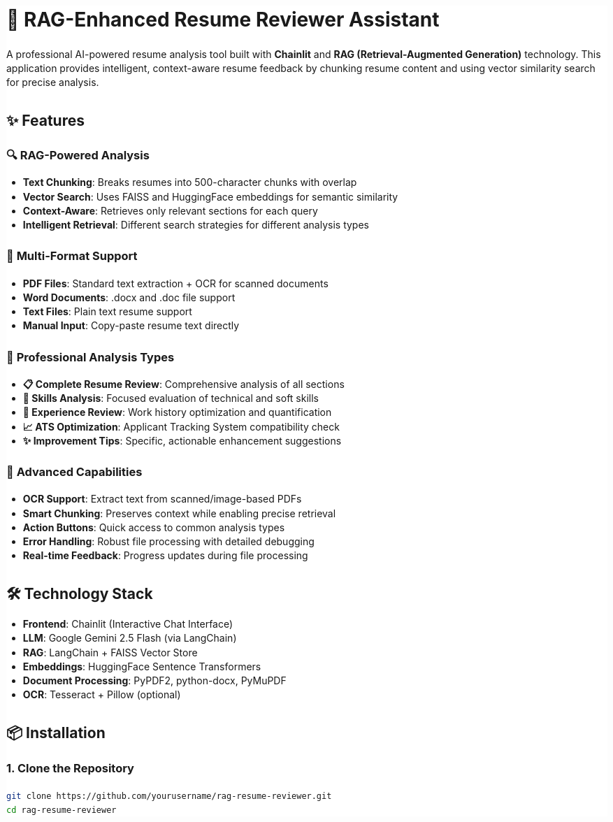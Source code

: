 # 🤖 RAG-Enhanced Resume Reviewer Assistant

A professional AI-powered resume analysis tool built with **Chainlit** and **RAG (Retrieval-Augmented Generation)** technology. This application provides intelligent, context-aware resume feedback by chunking resume content and using vector similarity search for precise analysis.

## ✨ Features

### 🔍 **RAG-Powered Analysis**
- **Text Chunking**: Breaks resumes into 500-character chunks with overlap
- **Vector Search**: Uses FAISS and HuggingFace embeddings for semantic similarity
- **Context-Aware**: Retrieves only relevant sections for each query
- **Intelligent Retrieval**: Different search strategies for different analysis types

### 📄 **Multi-Format Support**
- **PDF Files**: Standard text extraction + OCR for scanned documents
- **Word Documents**: .docx and .doc file support
- **Text Files**: Plain text resume support
- **Manual Input**: Copy-paste resume text directly

### 🎯 **Professional Analysis Types**
- **📋 Complete Resume Review**: Comprehensive analysis of all sections
- **🎯 Skills Analysis**: Focused evaluation of technical and soft skills
- **💼 Experience Review**: Work history optimization and quantification
- **📈 ATS Optimization**: Applicant Tracking System compatibility check
- **✨ Improvement Tips**: Specific, actionable enhancement suggestions

### 🚀 **Advanced Capabilities**
- **OCR Support**: Extract text from scanned/image-based PDFs
- **Smart Chunking**: Preserves context while enabling precise retrieval
- **Action Buttons**: Quick access to common analysis types
- **Error Handling**: Robust file processing with detailed debugging
- **Real-time Feedback**: Progress updates during file processing

## 🛠️ Technology Stack

- **Frontend**: Chainlit (Interactive Chat Interface)
- **LLM**: Google Gemini 2.5 Flash (via LangChain)
- **RAG**: LangChain + FAISS Vector Store
- **Embeddings**: HuggingFace Sentence Transformers
- **Document Processing**: PyPDF2, python-docx, PyMuPDF
- **OCR**: Tesseract + Pillow (optional)

## 📦 Installation

### 1. Clone the Repository
```bash
git clone https://github.com/yourusername/rag-resume-reviewer.git
cd rag-resume-reviewer
```
